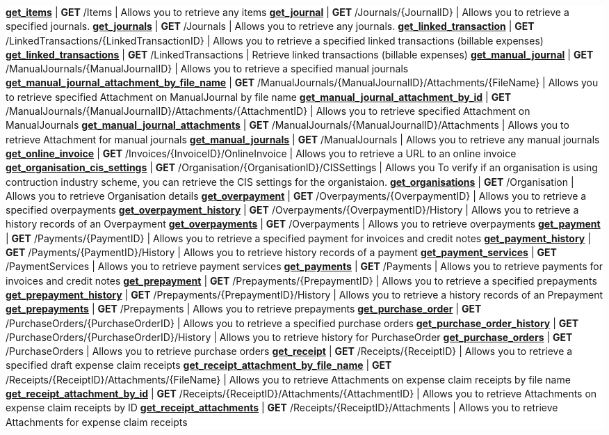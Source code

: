 [**get_items**](AccountingApi.md#get_items) | **GET** /Items | Allows you to retrieve any items
[**get_journal**](AccountingApi.md#get_journal) | **GET** /Journals/{JournalID} | Allows you to retrieve a specified journals.
[**get_journals**](AccountingApi.md#get_journals) | **GET** /Journals | Allows you to retrieve any journals.
[**get_linked_transaction**](AccountingApi.md#get_linked_transaction) | **GET** /LinkedTransactions/{LinkedTransactionID} | Allows you to retrieve a specified linked transactions (billable expenses)
[**get_linked_transactions**](AccountingApi.md#get_linked_transactions) | **GET** /LinkedTransactions | Retrieve linked transactions (billable expenses)
[**get_manual_journal**](AccountingApi.md#get_manual_journal) | **GET** /ManualJournals/{ManualJournalID} | Allows you to retrieve a specified manual journals
[**get_manual_journal_attachment_by_file_name**](AccountingApi.md#get_manual_journal_attachment_by_file_name) | **GET** /ManualJournals/{ManualJournalID}/Attachments/{FileName} | Allows you to retrieve specified Attachment on ManualJournal by file name
[**get_manual_journal_attachment_by_id**](AccountingApi.md#get_manual_journal_attachment_by_id) | **GET** /ManualJournals/{ManualJournalID}/Attachments/{AttachmentID} | Allows you to retrieve specified Attachment on ManualJournals
[**get_manual_journal_attachments**](AccountingApi.md#get_manual_journal_attachments) | **GET** /ManualJournals/{ManualJournalID}/Attachments | Allows you to retrieve Attachment for manual journals
[**get_manual_journals**](AccountingApi.md#get_manual_journals) | **GET** /ManualJournals | Allows you to retrieve any manual journals
[**get_online_invoice**](AccountingApi.md#get_online_invoice) | **GET** /Invoices/{InvoiceID}/OnlineInvoice | Allows you to retrieve a URL to an online invoice
[**get_organisation_cis_settings**](AccountingApi.md#get_organisation_cis_settings) | **GET** /Organisation/{OrganisationID}/CISSettings | Allows you To verify if an organisation is using contruction industry scheme, you can retrieve the CIS settings for the organistaion.
[**get_organisations**](AccountingApi.md#get_organisations) | **GET** /Organisation | Allows you to retrieve Organisation details
[**get_overpayment**](AccountingApi.md#get_overpayment) | **GET** /Overpayments/{OverpaymentID} | Allows you to retrieve a specified overpayments
[**get_overpayment_history**](AccountingApi.md#get_overpayment_history) | **GET** /Overpayments/{OverpaymentID}/History | Allows you to retrieve a history records of an Overpayment
[**get_overpayments**](AccountingApi.md#get_overpayments) | **GET** /Overpayments | Allows you to retrieve overpayments
[**get_payment**](AccountingApi.md#get_payment) | **GET** /Payments/{PaymentID} | Allows you to retrieve a specified payment for invoices and credit notes
[**get_payment_history**](AccountingApi.md#get_payment_history) | **GET** /Payments/{PaymentID}/History | Allows you to retrieve history records of a payment
[**get_payment_services**](AccountingApi.md#get_payment_services) | **GET** /PaymentServices | Allows you to retrieve payment services
[**get_payments**](AccountingApi.md#get_payments) | **GET** /Payments | Allows you to retrieve payments for invoices and credit notes
[**get_prepayment**](AccountingApi.md#get_prepayment) | **GET** /Prepayments/{PrepaymentID} | Allows you to retrieve a specified prepayments
[**get_prepayment_history**](AccountingApi.md#get_prepayment_history) | **GET** /Prepayments/{PrepaymentID}/History | Allows you to retrieve a history records of an Prepayment
[**get_prepayments**](AccountingApi.md#get_prepayments) | **GET** /Prepayments | Allows you to retrieve prepayments
[**get_purchase_order**](AccountingApi.md#get_purchase_order) | **GET** /PurchaseOrders/{PurchaseOrderID} | Allows you to retrieve a specified purchase orders
[**get_purchase_order_history**](AccountingApi.md#get_purchase_order_history) | **GET** /PurchaseOrders/{PurchaseOrderID}/History | Allows you to retrieve history for PurchaseOrder
[**get_purchase_orders**](AccountingApi.md#get_purchase_orders) | **GET** /PurchaseOrders | Allows you to retrieve purchase orders
[**get_receipt**](AccountingApi.md#get_receipt) | **GET** /Receipts/{ReceiptID} | Allows you to retrieve a specified draft expense claim receipts
[**get_receipt_attachment_by_file_name**](AccountingApi.md#get_receipt_attachment_by_file_name) | **GET** /Receipts/{ReceiptID}/Attachments/{FileName} | Allows you to retrieve Attachments on expense claim receipts by file name
[**get_receipt_attachment_by_id**](AccountingApi.md#get_receipt_attachment_by_id) | **GET** /Receipts/{ReceiptID}/Attachments/{AttachmentID} | Allows you to retrieve Attachments on expense claim receipts by ID
[**get_receipt_attachments**](AccountingApi.md#get_receipt_attachments) | **GET** /Receipts/{ReceiptID}/Attachments | Allows you to retrieve Attachments for expense claim receipts